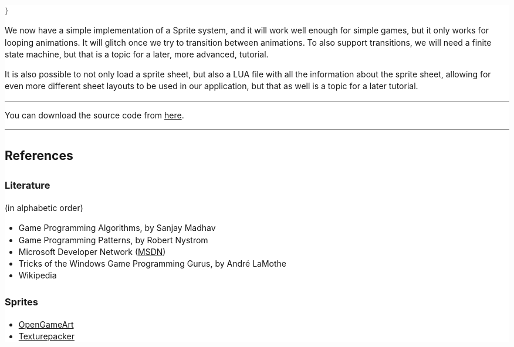 ```cpp
}
```

We now have a simple implementation of a Sprite system, and it will work well enough for simple games, but it only works for looping animations. It will glitch once we try to transition between animations. To also support transitions, we will need a finite state machine, but that is a topic for a later, more advanced, tutorial.

It is also possible to not only load a sprite sheet, but also a LUA file with all the information about the sprite sheet, allowing for even more different sheet layouts to be used in our application, but that as well is a topic for a later tutorial.

---

You can download the source code from [here](https://filedn.eu/ltgnTcOBnsYpGSo6BiuFrPL/Game%20Programming/Flatland/Direct2D/animatedSprites.7z).

---

## References
### Literature
(in alphabetic order)
* Game Programming Algorithms, by Sanjay Madhav
* Game Programming Patterns, by Robert Nystrom
* Microsoft Developer Network ([MSDN](https://msdn.microsoft.com/en-us/library/windows/desktop/ee663274(v=vs.85)))
* Tricks of the Windows Game Programming Gurus, by André LaMothe
* Wikipedia
### Sprites
* [OpenGameArt](https://opengameart.org/content/lpc-wolf-animation)
* [Texturepacker](https://www.codeandweb.com/texturepacker)